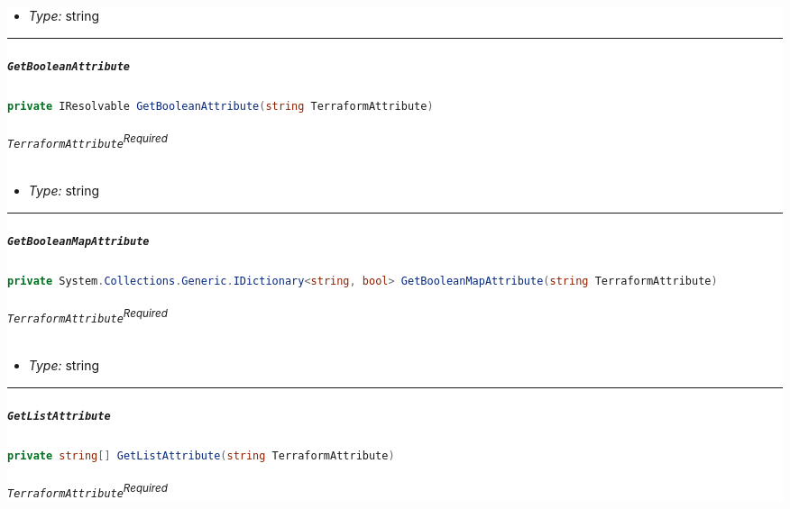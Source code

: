 - *Type:* string

---

##### `GetBooleanAttribute` <a name="GetBooleanAttribute" id="@cdktf/provider-databricks.dataDatabricksMaterializedFeaturesFeatureTags.DataDatabricksMaterializedFeaturesFeatureTags.getBooleanAttribute"></a>

```csharp
private IResolvable GetBooleanAttribute(string TerraformAttribute)
```

###### `TerraformAttribute`<sup>Required</sup> <a name="TerraformAttribute" id="@cdktf/provider-databricks.dataDatabricksMaterializedFeaturesFeatureTags.DataDatabricksMaterializedFeaturesFeatureTags.getBooleanAttribute.parameter.terraformAttribute"></a>

- *Type:* string

---

##### `GetBooleanMapAttribute` <a name="GetBooleanMapAttribute" id="@cdktf/provider-databricks.dataDatabricksMaterializedFeaturesFeatureTags.DataDatabricksMaterializedFeaturesFeatureTags.getBooleanMapAttribute"></a>

```csharp
private System.Collections.Generic.IDictionary<string, bool> GetBooleanMapAttribute(string TerraformAttribute)
```

###### `TerraformAttribute`<sup>Required</sup> <a name="TerraformAttribute" id="@cdktf/provider-databricks.dataDatabricksMaterializedFeaturesFeatureTags.DataDatabricksMaterializedFeaturesFeatureTags.getBooleanMapAttribute.parameter.terraformAttribute"></a>

- *Type:* string

---

##### `GetListAttribute` <a name="GetListAttribute" id="@cdktf/provider-databricks.dataDatabricksMaterializedFeaturesFeatureTags.DataDatabricksMaterializedFeaturesFeatureTags.getListAttribute"></a>

```csharp
private string[] GetListAttribute(string TerraformAttribute)
```

###### `TerraformAttribute`<sup>Required</sup> <a name="TerraformAttribute" id="@cdktf/provider-databricks.dataDatabricksMaterializedFeaturesFeatureTags.DataDatabricksMaterializedFeaturesFeatureTags.getListAttribute.parameter.terraformAttribute"></a>
